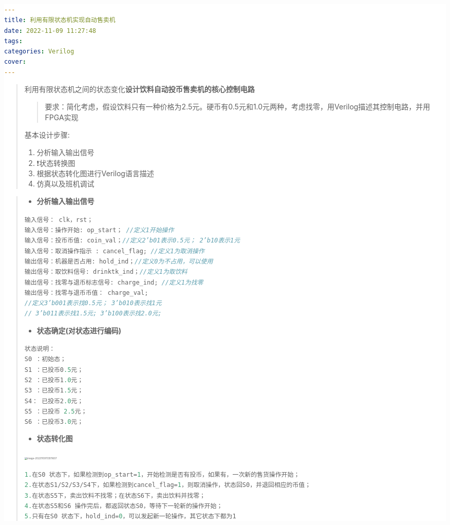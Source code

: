 ```yaml
---
title: 利用有限状态机实现自动售卖机
date: 2022-11-09 11:27:48
tags:
categories: Verilog
cover:
---
```


> 利用有限状态机之间的状态变化**设计饮料自动投币售卖机的核心控制电路**
>
> > 要求：简化考虑，假设饮料只有一种价格为2.5元。硬币有0.5元和1.0元两种，考虑找零，用Verilog描述其控制电路，并用FPGA实现
>
> 基本设计步骤:
>
> 1. 分析输入输出信号
> 2. ❗状态转换图
> 3. 根据状态转化图进行Verilog语言描述
> 4. 仿真以及班机调试

> - **分析输入输出信号**
>
> ```verilog
> 输入信号： clk，rst；
> 输入信号：操作开始: op_start； //定义1开始操作
> 输入信号：投币币值: coin_val；//定义2’b01表示0.5元； 2’b10表示1元
> 输入信号：取消操作指示 : cancel_flag; //定义1为取消操作
> 输出信号：机器是否占用: hold_ind；//定义0为不占用，可以使用
> 输出信号：取饮料信号: drinktk_ind；//定义1为取饮料
> 输出信号：找零与退币标志信号: charge_ind; //定义1为找零
> 输出信号：找零与退币币值： charge_val;
> //定义3’b001表示找0.5元； 3’b010表示找1元
> // 3’b011表示找1.5元; 3’b100表示找2.0元; 
> ```
>
> - **状态确定(对状态进行编码)**
>
> ```verilog
> 状态说明：
> S0 ：初始态；
> S1 ：已投币0.5元；
> S2 ：已投币1.0元；
> S3 ：已投币1.5元；
> S4： 已投币2.0元；
> S5 ：已投币 2.5元；
> S6 ：已投币3.0元；
> ```
>
> - **状态转化图**
>
> <img src="https://saladday-figure-bed.oss-cn-chengdu.aliyuncs.com/img/image-20221109113511607.png" alt="image-20221109113511607" style="zoom:33%;" />
>
> ```verilog
> 1.在S0 状态下，如果检测到op_start=1，开始检测是否有投币，如果有，一次新的售货操作开始；
> 2.在状态S1/S2/S3/S4下，如果检测到cancel_flag=1，则取消操作，状态回S0，并退回相应的币值；
> 3.在状态S5下，卖出饮料不找零；在状态S6下，卖出饮料并找零；
> 4.在状态S5和S6 操作完后，都返回状态S0，等待下一轮新的操作开始；
> 5.只有在S0 状态下，hold_ind=0，可以发起新一轮操作，其它状态下都为1
> ```
>
> 
